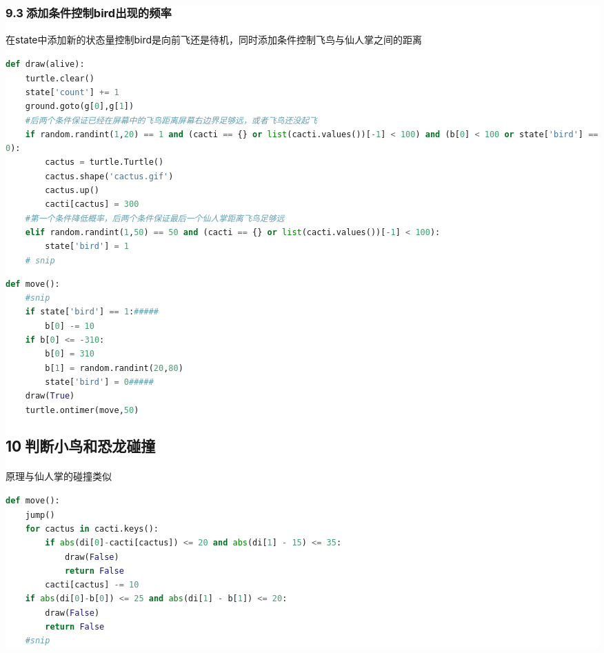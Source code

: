 ### 9.3 添加条件控制bird出现的频率

在state中添加新的状态量控制bird是向前飞还是待机，同时添加条件控制飞鸟与仙人掌之间的距离


```python
def draw(alive):
    turtle.clear()
    state['count'] += 1
    ground.goto(g[0],g[1])
    #后两个条件保证已经在屏幕中的飞鸟距离屏幕右边界足够远，或者飞鸟还没起飞
    if random.randint(1,20) == 1 and (cacti == {} or list(cacti.values())[-1] < 100) and (b[0] < 100 or state['bird'] == 0): 
        cactus = turtle.Turtle()
        cactus.shape('cactus.gif')
        cactus.up()
        cacti[cactus] = 300
    #第一个条件降低概率，后两个条件保证最后一个仙人掌距离飞鸟足够远
    elif random.randint(1,50) == 50 and (cacti == {} or list(cacti.values())[-1] < 100):
        state['bird'] = 1
    # snip
```


```python
def move():
    #snip
    if state['bird'] == 1:#####
        b[0] -= 10
    if b[0] <= -310:
        b[0] = 310
        b[1] = random.randint(20,80)
        state['bird'] = 0#####
    draw(True)
    turtle.ontimer(move,50)
```

## 10 判断小鸟和恐龙碰撞

原理与仙人掌的碰撞类似


```python
def move():
    jump()
    for cactus in cacti.keys():
        if abs(di[0]-cacti[cactus]) <= 20 and abs(di[1] - 15) <= 35: 
            draw(False)
            return False
        cacti[cactus] -= 10
    if abs(di[0]-b[0]) <= 25 and abs(di[1] - b[1]) <= 20:
        draw(False)
        return False
    #snip
```

